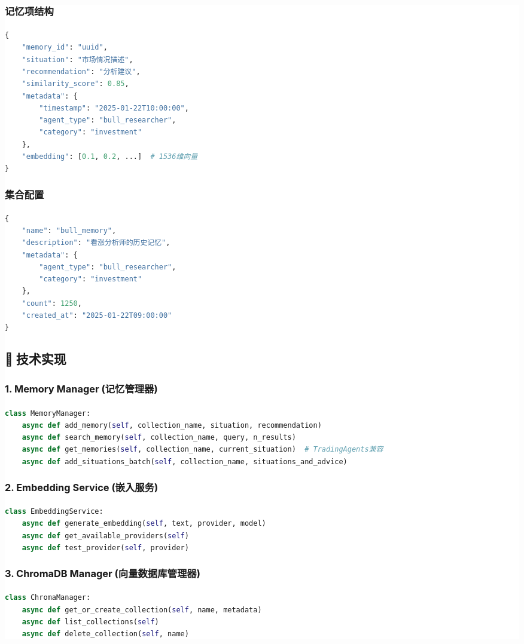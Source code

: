 ### **记忆项结构**
```python
{
    "memory_id": "uuid",
    "situation": "市场情况描述",
    "recommendation": "分析建议",
    "similarity_score": 0.85,
    "metadata": {
        "timestamp": "2025-01-22T10:00:00",
        "agent_type": "bull_researcher",
        "category": "investment"
    },
    "embedding": [0.1, 0.2, ...]  # 1536维向量
}
```

### **集合配置**
```python
{
    "name": "bull_memory",
    "description": "看涨分析师的历史记忆",
    "metadata": {
        "agent_type": "bull_researcher",
        "category": "investment"
    },
    "count": 1250,
    "created_at": "2025-01-22T09:00:00"
}
```

## 🔧 **技术实现**

### **1. Memory Manager (记忆管理器)**
```python
class MemoryManager:
    async def add_memory(self, collection_name, situation, recommendation)
    async def search_memory(self, collection_name, query, n_results)
    async def get_memories(self, collection_name, current_situation)  # TradingAgents兼容
    async def add_situations_batch(self, collection_name, situations_and_advice)
```

### **2. Embedding Service (嵌入服务)**
```python
class EmbeddingService:
    async def generate_embedding(self, text, provider, model)
    async def get_available_providers(self)
    async def test_provider(self, provider)
```

### **3. ChromaDB Manager (向量数据库管理器)**
```python
class ChromaManager:
    async def get_or_create_collection(self, name, metadata)
    async def list_collections(self)
    async def delete_collection(self, name)
```
